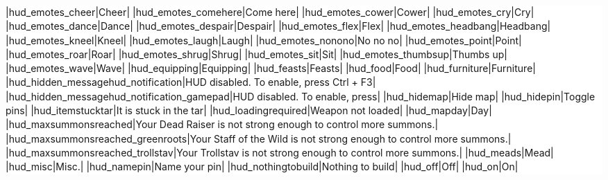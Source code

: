 |hud_emotes_cheer|Cheer|
|hud_emotes_comehere|Come here|
|hud_emotes_cower|Cower|
|hud_emotes_cry|Cry|
|hud_emotes_dance|Dance|
|hud_emotes_despair|Despair|
|hud_emotes_flex|Flex|
|hud_emotes_headbang|Headbang|
|hud_emotes_kneel|Kneel|
|hud_emotes_laugh|Laugh|
|hud_emotes_nonono|No no no|
|hud_emotes_point|Point|
|hud_emotes_roar|Roar|
|hud_emotes_shrug|Shrug|
|hud_emotes_sit|Sit|
|hud_emotes_thumbsup|Thumbs up|
|hud_emotes_wave|Wave|
|hud_equipping|Equipping|
|hud_feasts|Feasts|
|hud_food|Food|
|hud_furniture|Furniture|
|hud_hidden_messagehud_notification|HUD disabled. To enable, press Ctrl + F3|
|hud_hidden_messagehud_notification_gamepad|HUD disabled. To enable, press|
|hud_hidemap|Hide map|
|hud_hidepin|Toggle pins|
|hud_itemstucktar|It is stuck in the tar|
|hud_loadingrequired|Weapon not loaded|
|hud_mapday|Day|
|hud_maxsummonsreached|Your Dead Raiser is not strong enough to control more summons.|
|hud_maxsummonsreached_greenroots|Your Staff of the Wild is not strong enough to control more summons.|
|hud_maxsummonsreached_trollstav|Your Trollstav is not strong enough to control more summons.|
|hud_meads|Mead|
|hud_misc|Misc.|
|hud_namepin|Name your pin|
|hud_nothingtobuild|Nothing to build|
|hud_off|Off|
|hud_on|On|
